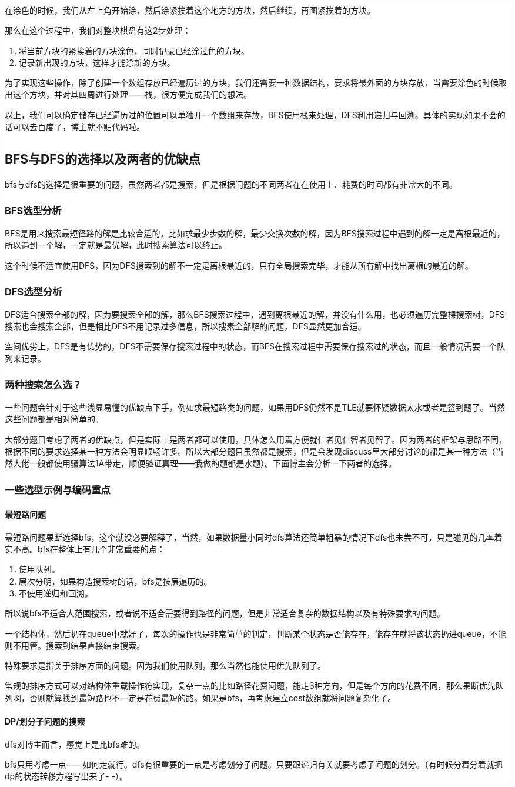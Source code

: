 在涂色的时候，我们从左上角开始涂，然后涂紧挨着这个地方的方块，然后继续，再图紧挨着的方块。

那么在这个过程中，我们对整块棋盘有这2步处理：
1. 将当前方块的紧挨着的方块涂色，同时记录已经涂过色的方块。
2. 记录新出现的方块，这样才能涂新的方块。

为了实现这些操作，除了创建一个数组存放已经遍历过的方块，我们还需要一种数据结构，要求将最外面的方块存放，当需要涂色的时候取出这个方块，并对其四周进行处理——栈，很方便完成我们的想法。

以上，我们可以确定储存已经遍历过的位置可以单独开一个数组来存放，BFS使用栈来处理，DFS利用递归与回溯。具体的实现如果不会的话可以去百度了，博主就不贴代码啦。

## BFS与DFS的选择以及两者的优缺点

bfs与dfs的选择是很重要的问题，虽然两者都是搜索，但是根据问题的不同两者在在使用上、耗费的时间都有非常大的不同。

### BFS选型分析

BFS是用来搜索最短径路的解是比较合适的，比如求最少步数的解，最少交换次数的解，因为BFS搜索过程中遇到的解一定是离根最近的，所以遇到一个解，一定就是最优解，此时搜索算法可以终止。

这个时候不适宜使用DFS，因为DFS搜索到的解不一定是离根最近的，只有全局搜索完毕，才能从所有解中找出离根的最近的解。

### DFS选型分析

DFS适合搜索全部的解，因为要搜索全部的解，那么BFS搜索过程中，遇到离根最近的解，并没有什么用，也必须遍历完整棵搜索树，DFS搜索也会搜索全部，但是相比DFS不用记录过多信息，所以搜素全部解的问题，DFS显然更加合适。

空间优劣上，DFS是有优势的，DFS不需要保存搜索过程中的状态，而BFS在搜索过程中需要保存搜索过的状态，而且一般情况需要一个队列来记录。

### 两种搜索怎么选？

一些问题会针对于这些浅显易懂的优缺点下手，例如求最短路类的问题，如果用DFS仍然不是TLE就要怀疑数据太水或者是签到题了。当然这些问题都是相对简单的。

大部分题目考虑了两者的优缺点，但是实际上是两者都可以使用，具体怎么用着方便就仁者见仁智者见智了。因为两者的框架与思路不同，根据不同的要求选择某一种方法会明显顺畅许多。所以大部分题目虽然都是搜索，但是会发现discuss里大部分讨论的都是某一种方法（当然大佬一般都使用骚算法1A带走，顺便验证真理——我做的题都是水题）。下面博主会分析一下两者的选择。

### 一些选型示例与编码重点

#### 最短路问题

最短路问题果断选择bfs，这个就没必要解释了，当然，如果数据量小同时dfs算法还简单粗暴的情况下dfs也未尝不可，只是碰见的几率着实不高。bfs在整体上有几个非常重要的点：

1. 使用队列。
2. 层次分明，如果构造搜索树的话，bfs是按层遍历的。
3. 不使用递归和回溯。

所以说bfs不适合大范围搜索，或者说不适合需要得到路径的问题，但是非常适合复杂的数据结构以及有特殊要求的问题。

一个结构体，然后扔在queue中就好了，每次的操作也是非常简单的判定，判断某个状态是否能存在，能存在就将该状态扔进queue，不能则不用管。搜索到结果直接结束搜索。

特殊要求是指关于排序方面的问题。因为我们使用队列，那么当然也能使用优先队列了。

常规的排序方式可以对结构体重载操作符实现，复杂一点的比如路径花费问题，能走3种方向，但是每个方向的花费不同，那么果断优先队列啊，否则就算找到最短路也不一定是花费最短的路。如果是bfs，再考虑建立cost数组就将问题复杂化了。

#### DP/划分子问题的搜索

dfs对博主而言，感觉上是比bfs难的。

bfs只用考虑一点——如何走就行。dfs有很重要的一点是考虑划分子问题。只要跟递归有关就要考虑子问题的划分。（有时候分着分着就把dp的状态转移方程写出来了- -）。
